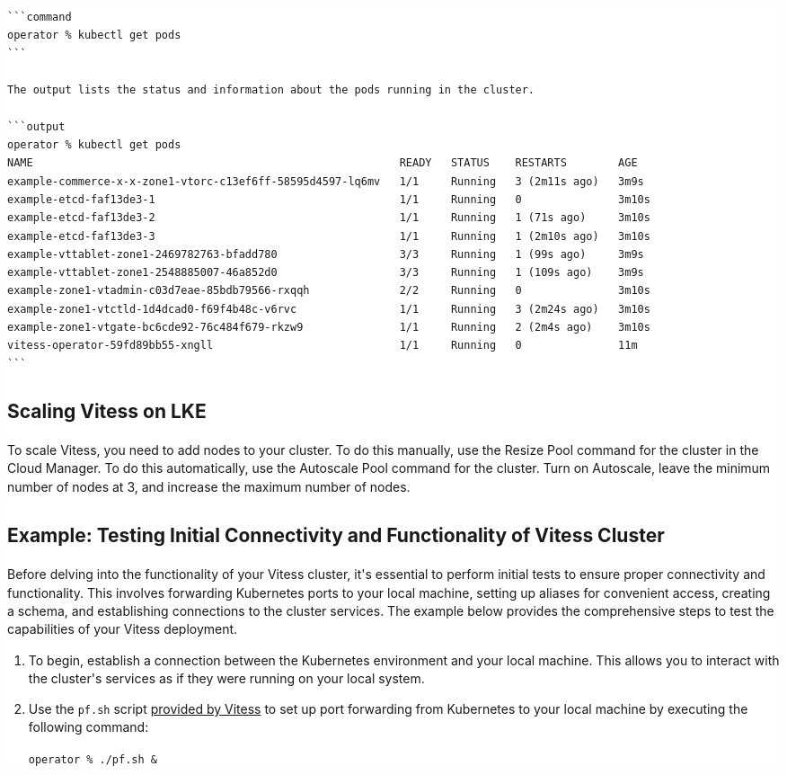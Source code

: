     ```command
    operator % kubectl get pods
    ```

    The output lists the status and information about the pods running in the cluster.

    ```output
    operator % kubectl get pods
    NAME                                                         READY   STATUS    RESTARTS        AGE
    example-commerce-x-x-zone1-vtorc-c13ef6ff-58595d4597-lq6mv   1/1     Running   3 (2m11s ago)   3m9s
    example-etcd-faf13de3-1                                      1/1     Running   0               3m10s
    example-etcd-faf13de3-2                                      1/1     Running   1 (71s ago)     3m10s
    example-etcd-faf13de3-3                                      1/1     Running   1 (2m10s ago)   3m10s
    example-vttablet-zone1-2469782763-bfadd780                   3/3     Running   1 (99s ago)     3m9s
    example-vttablet-zone1-2548885007-46a852d0                   3/3     Running   1 (109s ago)    3m9s
    example-zone1-vtadmin-c03d7eae-85bdb79566-rxqqh              2/2     Running   0               3m10s
    example-zone1-vtctld-1d4dcad0-f69f4b48c-v6rvc                1/1     Running   3 (2m24s ago)   3m10s
    example-zone1-vtgate-bc6cde92-76c484f679-rkzw9               1/1     Running   2 (2m4s ago)    3m10s
    vitess-operator-59fd89bb55-xngll                             1/1     Running   0               11m
    ```

## Scaling Vitess on LKE

To scale Vitess, you need to add nodes to your cluster. To do this manually, use the Resize Pool command for the cluster in the Cloud Manager. To do this automatically, use the Autoscale Pool command for the cluster. Turn on Autoscale, leave the minimum number of nodes at 3, and increase the maximum number of nodes.

## Example: Testing Initial Connectivity and Functionality of Vitess Cluster

Before delving into the functionality of your Vitess cluster, it's essential to perform initial tests to ensure proper connectivity and functionality. This involves forwarding Kubernetes ports to your local machine, setting up aliases for convenient access, creating a schema, and establishing connections to the cluster services. The example below provides the comprehensive steps to test the capabilities of your Vitess deployment.

1.  To begin, establish a connection between the Kubernetes environment and your local machine. This allows you to interact with the cluster's services as if they were running on your local system.

1.  Use the `pf.sh` script [provided by Vitess](https://vitess.io/docs/17.0/get-started/operator/#setup-port-forward) to set up port forwarding from Kubernetes to your local machine by executing the following command:

    ```command
    operator % ./pf.sh &
    ```
